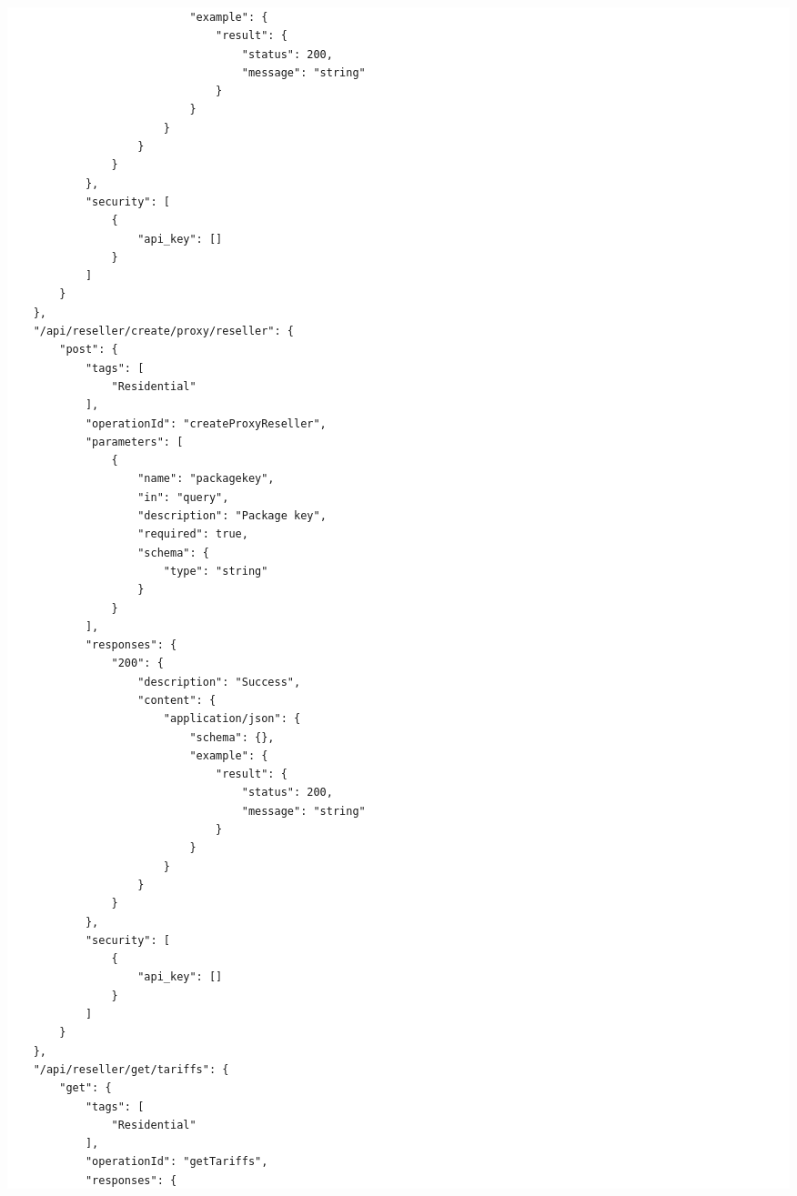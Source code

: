                                 "example": {
                                    "result": {
                                        "status": 200,
                                        "message": "string"
                                    }
                                }
                            }
                        }
                    }
                },
                "security": [
                    {
                        "api_key": []
                    }
                ]
            }
        },
        "/api/reseller/create/proxy/reseller": {
            "post": {
                "tags": [
                    "Residential"
                ],
                "operationId": "createProxyReseller",
                "parameters": [
                    {
                        "name": "packagekey",
                        "in": "query",
                        "description": "Package key",
                        "required": true,
                        "schema": {
                            "type": "string"
                        }
                    }
                ],
                "responses": {
                    "200": {
                        "description": "Success",
                        "content": {
                            "application/json": {
                                "schema": {},
                                "example": {
                                    "result": {
                                        "status": 200,
                                        "message": "string"
                                    }
                                }
                            }
                        }
                    }
                },
                "security": [
                    {
                        "api_key": []
                    }
                ]
            }
        },
        "/api/reseller/get/tariffs": {
            "get": {
                "tags": [
                    "Residential"
                ],
                "operationId": "getTariffs",
                "responses": {